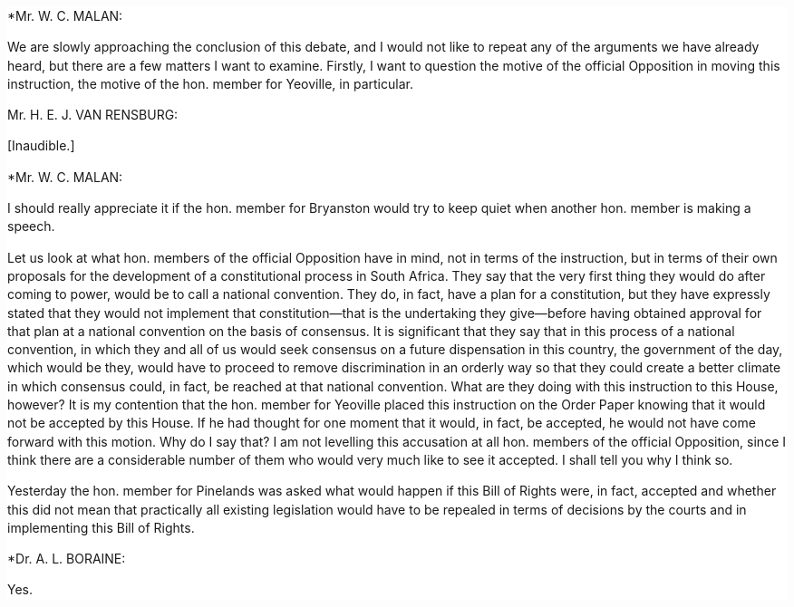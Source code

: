 <speech by="#malan">

<from>*Mr. <person refersTo="hansard_za">W. C. MALAN</person>:</from>

<p>We are slowly approaching the conclusion of this debate, and I would not like to repeat any of the arguments we have already heard, but there are a few matters I want to examine. Firstly, I want to question the motive of the official Opposition in moving this instruction, the motive of the hon. member for Yeoville, in particular.</p>

</speech>

<speech by="#van_rensburg">

<from>Mr. <person refersTo="hansard_za">H. E. J. VAN RENSBURG</person>:</from>

<p>[Inaudible.]</p>

</speech>

<speech by="#malan">

<from>*Mr. <person refersTo="hansard_za">W. C. MALAN</person>:</from>

<p>I should really appreciate it if the hon. member for Bryanston would try to keep quiet when another hon. member is making a speech.</p>

<p>Let us look at what hon. members of the official Opposition have in mind, not in terms of the instruction, but in terms of their own proposals for the development of a constitutional process in South Africa. They say that the very first thing they would do after coming to power, would be to call a national convention. They do, in fact, have a plan for a constitution, but they have expressly stated that they would not implement that constitution&#x2014;that is the undertaking they give&#x2014;<span class="col_11331-11332" refersTo="page_0554"/>before having obtained approval for that plan at a national convention on the basis of consensus. It is significant that they say that in this process of a national convention, in which they and all of us would seek consensus on a future dispensation in this country, the government of the day, which would be they, would have to proceed to remove discrimination in an orderly way so that they could create a better climate in which consensus could, in fact, be reached at that national convention. What are they doing with this instruction to this House, however? It is my contention that the hon. member for Yeoville placed this instruction on the Order Paper knowing that it would not be accepted by this House. If he had thought for one moment that it would, in fact, be accepted, he would not have come forward with this motion. Why do I say that? I am not levelling this accusation at all hon. members of the official Opposition, since I think there are a considerable number of them who would very much like to see it accepted. I shall tell you why I think so.</p>

<p>Yesterday the hon. member for Pinelands was asked what would happen if this Bill of Rights were, in fact, accepted and whether this did not mean that practically all existing legislation would have to be repealed in terms of decisions by the courts and in implementing this Bill of Rights.</p>

</speech>

<speech by="#boraine">

<from>*Dr. <person refersTo="hansard_za">A. L. BORAINE</person>:</from>

<p>Yes.</p>

</speech>

<speech by="#malan">
